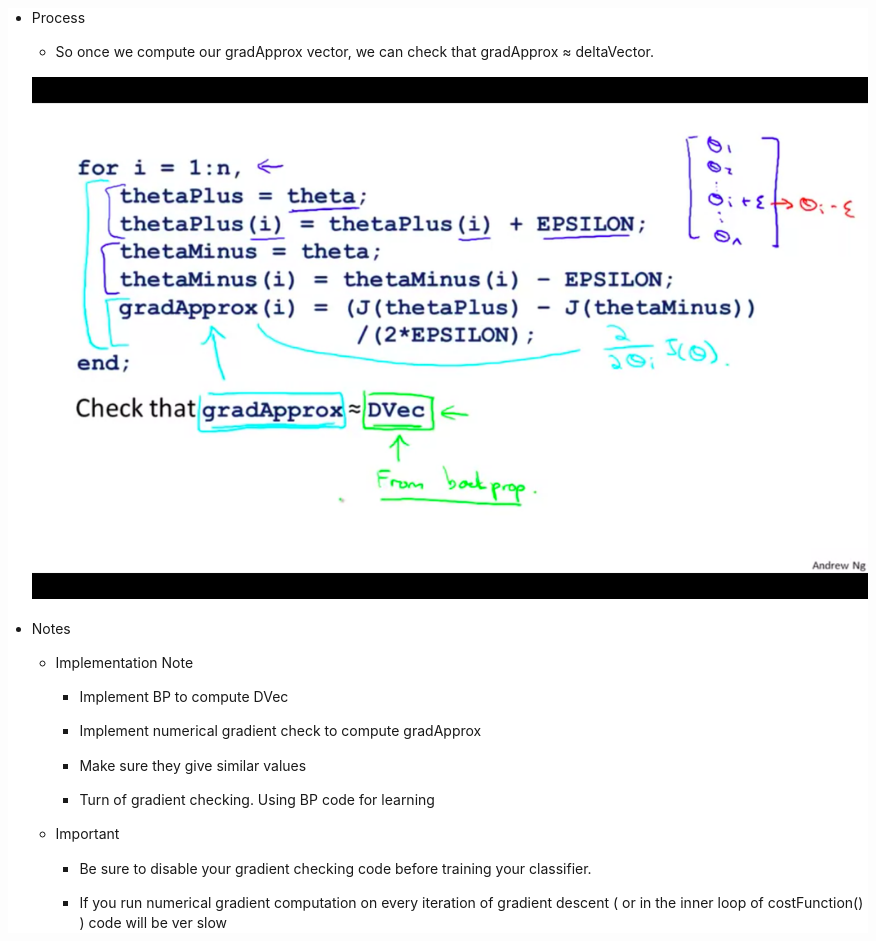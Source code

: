 - Process

  - So once we compute our gradApprox vector, we can check that gradApprox ≈ deltaVector.

  ![Octave Process.png](/assets/images/ml-andrew-ng-week-5/octave-process.png)

- Notes

  - Implementation Note

    - Implement BP to compute DVec

    - Implement numerical gradient check to compute gradApprox

    - Make sure they give similar values

    - Turn of gradient checking. Using BP code for learning

  - Important

    - Be sure to disable your gradient checking code before training your classifier.

    - If you run numerical gradient computation on every iteration of gradient descent ( or in the inner loop of costFunction() ) code will be ver slow
